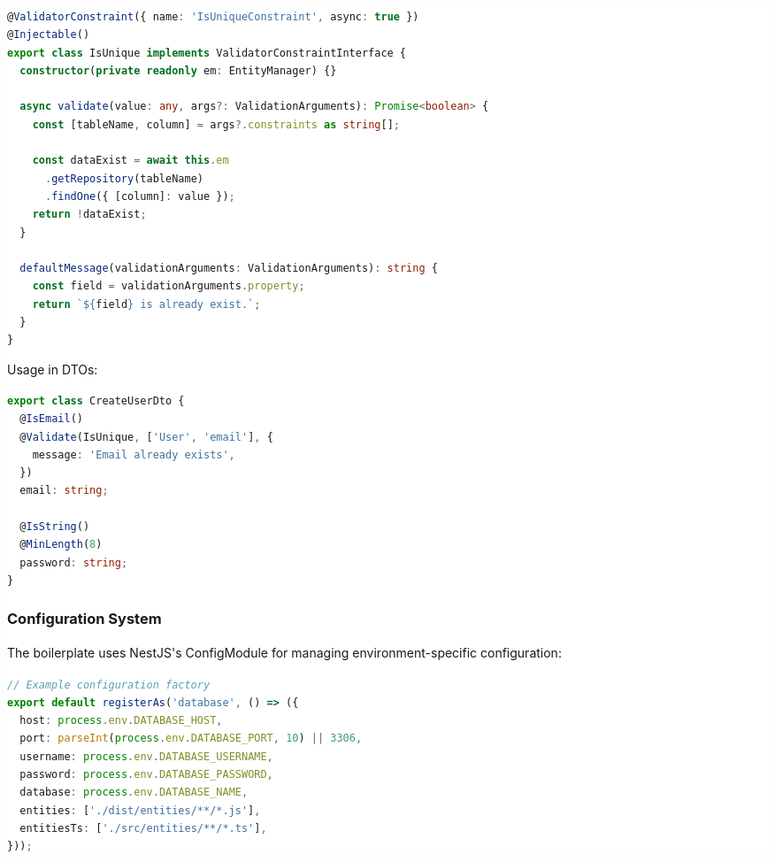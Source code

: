 ```typescript
@ValidatorConstraint({ name: 'IsUniqueConstraint', async: true })
@Injectable()
export class IsUnique implements ValidatorConstraintInterface {
  constructor(private readonly em: EntityManager) {}

  async validate(value: any, args?: ValidationArguments): Promise<boolean> {
    const [tableName, column] = args?.constraints as string[];

    const dataExist = await this.em
      .getRepository(tableName)
      .findOne({ [column]: value });
    return !dataExist;
  }

  defaultMessage(validationArguments: ValidationArguments): string {
    const field = validationArguments.property;
    return `${field} is already exist.`;
  }
}
```

Usage in DTOs:

```typescript
export class CreateUserDto {
  @IsEmail()
  @Validate(IsUnique, ['User', 'email'], {
    message: 'Email already exists',
  })
  email: string;

  @IsString()
  @MinLength(8)
  password: string;
}
```

### Configuration System

The boilerplate uses NestJS's ConfigModule for managing environment-specific configuration:

```typescript
// Example configuration factory
export default registerAs('database', () => ({
  host: process.env.DATABASE_HOST,
  port: parseInt(process.env.DATABASE_PORT, 10) || 3306,
  username: process.env.DATABASE_USERNAME,
  password: process.env.DATABASE_PASSWORD,
  database: process.env.DATABASE_NAME,
  entities: ['./dist/entities/**/*.js'],
  entitiesTs: ['./src/entities/**/*.ts'],
}));
```
